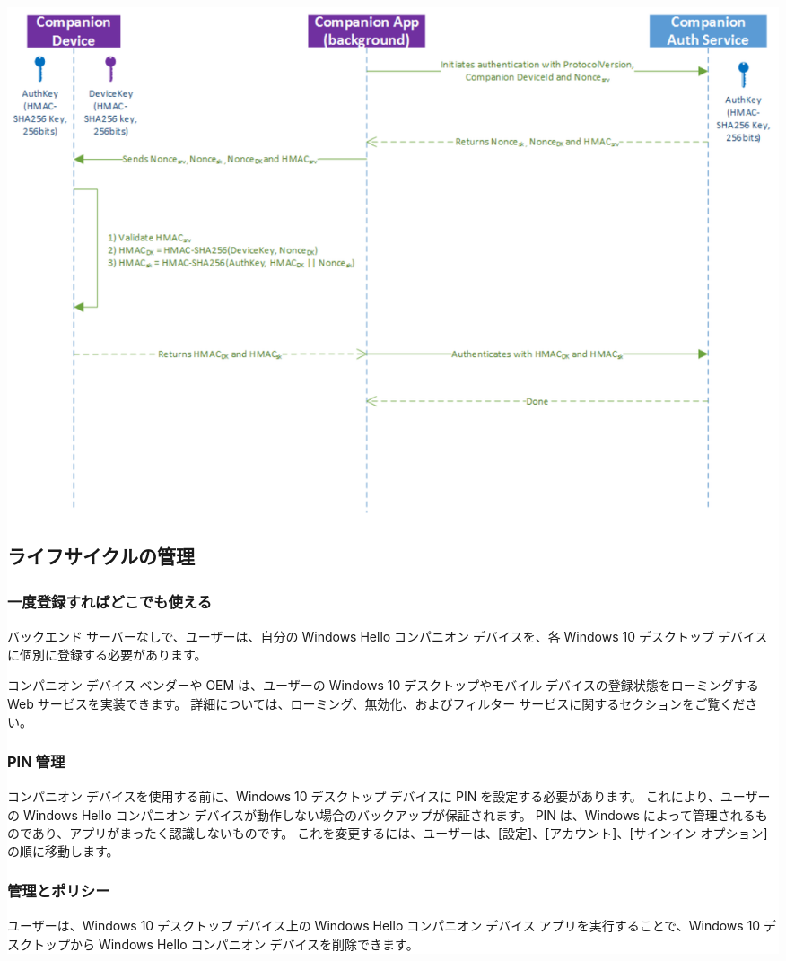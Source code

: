 ![登録フロー](images/companion-device-3.png)

## <a name="lifecycle-management"></a>ライフサイクルの管理

### <a name="register-once-use-everywhere"></a>一度登録すればどこでも使える

バックエンド サーバーなしで、ユーザーは、自分の Windows Hello コンパニオン デバイスを、各 Windows 10 デスクトップ デバイスに個別に登録する必要があります。

コンパニオン デバイス ベンダーや OEM は、ユーザーの Windows 10 デスクトップやモバイル デバイスの登録状態をローミングする Web サービスを実装できます。 詳細については、ローミング、無効化、およびフィルター サービスに関するセクションをご覧ください。

### <a name="pin-management"></a>PIN 管理

コンパニオン デバイスを使用する前に、Windows 10 デスクトップ デバイスに PIN を設定する必要があります。 これにより、ユーザーの Windows Hello コンパニオン デバイスが動作しない場合のバックアップが保証されます。 PIN は、Windows によって管理されるものであり、アプリがまったく認識しないものです。 これを変更するには、ユーザーは、[設定]、[アカウント]、[サインイン オプション] の順に移動します。

### <a name="management-and-policy"></a>管理とポリシー

ユーザーは、Windows 10 デスクトップ デバイス上の Windows Hello コンパニオン デバイス アプリを実行することで、Windows 10 デスクトップから Windows Hello コンパニオン デバイスを削除できます。
